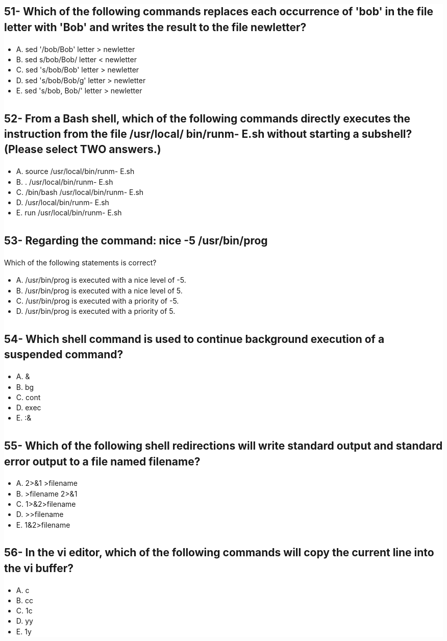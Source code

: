 
## 51- Which of the following commands replaces each occurrence of 'bob' in the file letter with 'Bob' and writes the result to the file newletter?
- A.	sed '/bob/Bob' letter > newletter
- B.	sed s/bob/Bob/ letter < newletter
- C.	sed 's/bob/Bob' letter > newletter
- D.	sed 's/bob/Bob/g' letter > newletter
- E.	sed 's/bob, Bob/' letter > newletter


## 52- From a Bash shell, which of the following commands directly executes the instruction from the file /usr/local/ bin/runm- E.sh without starting a subshell? (Please select TWO answers.)
- A.	source /usr/local/bin/runm- E.sh
- B.	. /usr/local/bin/runm- E.sh
- C.	/bin/bash /usr/local/bin/runm- E.sh
- D.	/usr/local/bin/runm- E.sh
- E.	run /usr/local/bin/runm- E.sh


## 53- Regarding the command: nice -5 /usr/bin/prog
Which of the following statements is correct?

- A.	/usr/bin/prog is executed with a nice level of -5.
- B.	/usr/bin/prog is executed with a nice level of 5.
- C.	/usr/bin/prog is executed with a priority of -5.
- D.	/usr/bin/prog is executed with a priority of 5.


## 54- Which shell command is used to continue background execution of a suspended command?
- A.	&
- B.	bg
- C.	cont
- D.	exec
- E.	:&


## 55- Which of the following shell redirections will write standard output and standard error output to a file named filename?
- A.	2>&1 >filename
- B.	>filename 2>&1
- C.	1>&2>filename
- D.	>>filename
- E.	1&2>filename

## 56- In the vi editor, which of the following commands will copy the current line into the vi buffer?
- A.	c
- B.	cc
- C.	1c
- D.	yy
- E.	1y
